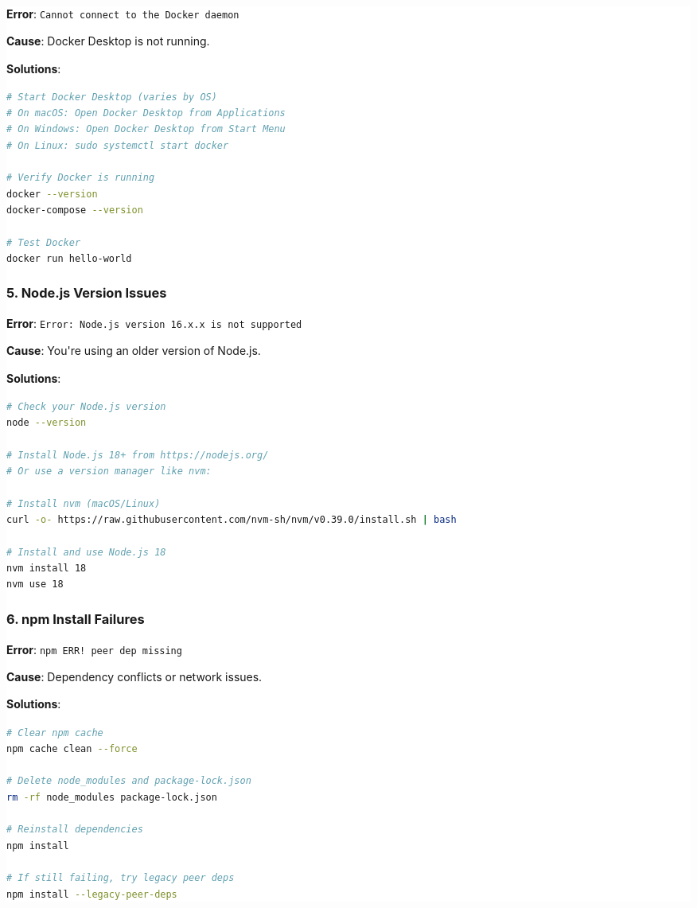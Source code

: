 **Error**: `Cannot connect to the Docker daemon`

**Cause**: Docker Desktop is not running.

**Solutions**:

```bash
# Start Docker Desktop (varies by OS)
# On macOS: Open Docker Desktop from Applications
# On Windows: Open Docker Desktop from Start Menu
# On Linux: sudo systemctl start docker

# Verify Docker is running
docker --version
docker-compose --version

# Test Docker
docker run hello-world
```

### 5. Node.js Version Issues

**Error**: `Error: Node.js version 16.x.x is not supported`

**Cause**: You're using an older version of Node.js.

**Solutions**:

```bash
# Check your Node.js version
node --version

# Install Node.js 18+ from https://nodejs.org/
# Or use a version manager like nvm:

# Install nvm (macOS/Linux)
curl -o- https://raw.githubusercontent.com/nvm-sh/nvm/v0.39.0/install.sh | bash

# Install and use Node.js 18
nvm install 18
nvm use 18
```

### 6. npm Install Failures

**Error**: `npm ERR! peer dep missing`

**Cause**: Dependency conflicts or network issues.

**Solutions**:

```bash
# Clear npm cache
npm cache clean --force

# Delete node_modules and package-lock.json
rm -rf node_modules package-lock.json

# Reinstall dependencies
npm install

# If still failing, try legacy peer deps
npm install --legacy-peer-deps
```
